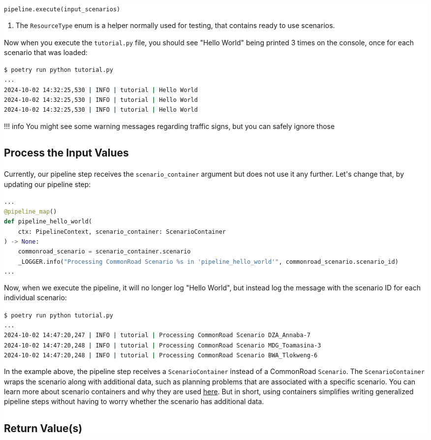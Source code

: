 ```python linenums="1"
pipeline.execute(input_scenarios)
```

1. The `ResourceType` enum is a helper normally used for testing, that contains ready to use scenarios.

Now when you execute the `tutorial.py` file, you should see "Hello World" being printed 3 times on the console, once for each scenario that was loaded:

```sh
$ poetry run python tutorial.py
...
2024-10-02 14:32:25,530 | INFO | tutorial | Hello World
2024-10-02 14:32:25,530 | INFO | tutorial | Hello World
2024-10-02 14:32:25,530 | INFO | tutorial | Hello World
```

!!! info
    You might see some warning messages regarding traffic signs, but you can safely ignore those

## Process the Input Values

Currently, our pipeline step receives the `scenario_container` argument but does not use it any further. Let's change that, by updating our pipeline step:

```python linenums="11"
...
@pipeline_map()
def pipeline_hello_world(
    ctx: PipelineContext, scenario_container: ScenarioContainer
) -> None:
    commonroad_scenario = scenario_container.scenario
    _LOGGER.info("Processing CommonRoad Scenario %s in 'pipeline_hello_world'", commonroad_scenario.scenario_id)
...
```

Now, when we execute the pipeline, it will no longer log "Hello World", but instead log the message with the scenario ID for each individual scenario:

```sh
$ poetry run python tutorial.py
...
2024-10-02 14:47:20,247 | INFO | tutorial | Processing CommonRoad Scenario DZA_Annaba-7
2024-10-02 14:47:20,248 | INFO | tutorial | Processing CommonRoad Scenario MDG_Toamasina-3
2024-10-02 14:47:20,248 | INFO | tutorial | Processing CommonRoad Scenario BWA_Tlokweng-6
```

In the example above, the pipeline step receives a `ScenarioContainer` instead of a CommonRoad `Scenario`. The `ScenarioContainer` wraps the scenario along with additional data, such as planning problems that are associated with a specific scenario. You can learn more about scenario containers and why they are used [here](reference/pipeline/#working-with-scenarios). But in short, using containers simplifies writing generalized pipeline steps without having to worry whether the scenario has additional data.

## Return Value(s)
